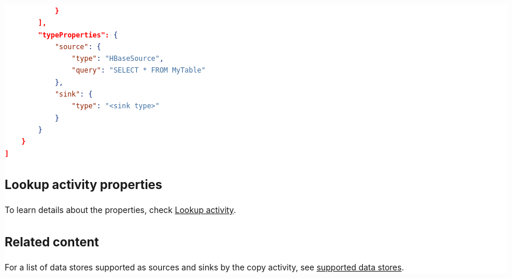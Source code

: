 ```json
            }
        ],
        "typeProperties": {
            "source": {
                "type": "HBaseSource",
                "query": "SELECT * FROM MyTable"
            },
            "sink": {
                "type": "<sink type>"
            }
        }
    }
]
```


## Lookup activity properties

To learn details about the properties, check [Lookup activity](control-flow-lookup-activity.md).

## Related content
For a list of data stores supported as sources and sinks by the copy activity, see [supported data stores](copy-activity-overview.md#supported-data-stores-and-formats).
